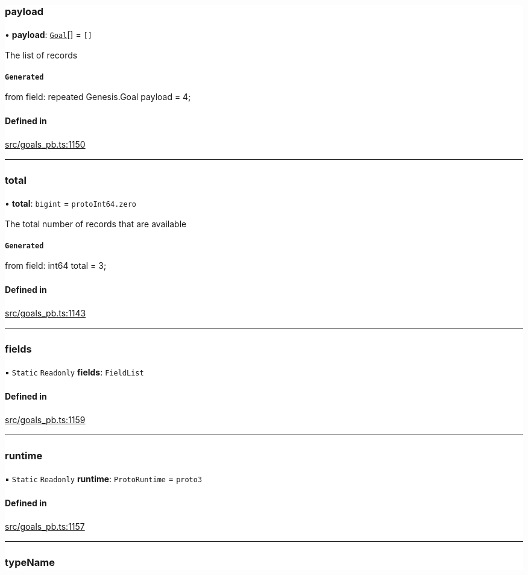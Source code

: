 ### payload

• **payload**: [`Goal`](Goal.md)[] = `[]`

The list of records

**`Generated`**

from field: repeated Genesis.Goal payload = 4;

#### Defined in

[src/goals_pb.ts:1150](https://github.com/Unaxiom/genesis-ts-sdk/blob/a265138/src/goals_pb.ts#L1150)

___

### total

• **total**: `bigint` = `protoInt64.zero`

The total number of records that are available

**`Generated`**

from field: int64 total = 3;

#### Defined in

[src/goals_pb.ts:1143](https://github.com/Unaxiom/genesis-ts-sdk/blob/a265138/src/goals_pb.ts#L1143)

___

### fields

▪ `Static` `Readonly` **fields**: `FieldList`

#### Defined in

[src/goals_pb.ts:1159](https://github.com/Unaxiom/genesis-ts-sdk/blob/a265138/src/goals_pb.ts#L1159)

___

### runtime

▪ `Static` `Readonly` **runtime**: `ProtoRuntime` = `proto3`

#### Defined in

[src/goals_pb.ts:1157](https://github.com/Unaxiom/genesis-ts-sdk/blob/a265138/src/goals_pb.ts#L1157)

___

### typeName

